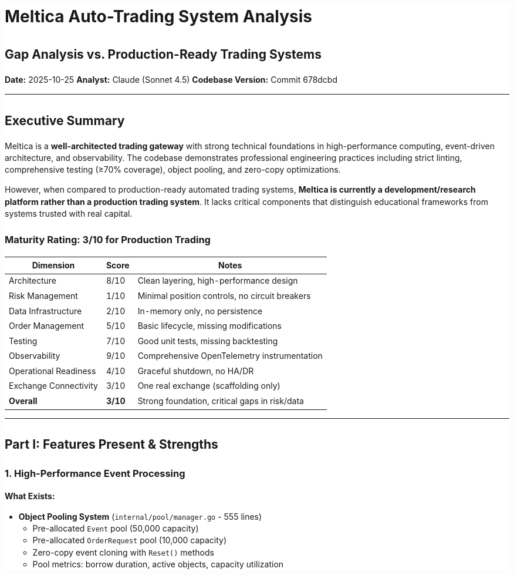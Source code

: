 # Meltica Auto-Trading System Analysis
## Gap Analysis vs. Production-Ready Trading Systems

**Date:** 2025-10-25
**Analyst:** Claude (Sonnet 4.5)
**Codebase Version:** Commit 678dcbd

---

## Executive Summary

Meltica is a **well-architected trading gateway** with strong technical foundations in high-performance computing, event-driven architecture, and observability. The codebase demonstrates professional engineering practices including strict linting, comprehensive testing (≥70% coverage), object pooling, and zero-copy optimizations.

However, when compared to production-ready automated trading systems, **Meltica is currently a development/research platform rather than a production trading system**. It lacks critical components that distinguish educational frameworks from systems trusted with real capital.

### Maturity Rating: **3/10 for Production Trading**

| Dimension | Score | Notes |
|-----------|-------|-------|
| Architecture | 8/10 | Clean layering, high-performance design |
| Risk Management | 1/10 | Minimal position controls, no circuit breakers |
| Data Infrastructure | 2/10 | In-memory only, no persistence |
| Order Management | 5/10 | Basic lifecycle, missing modifications |
| Testing | 7/10 | Good unit tests, missing backtesting |
| Observability | 9/10 | Comprehensive OpenTelemetry instrumentation |
| Operational Readiness | 4/10 | Graceful shutdown, no HA/DR |
| Exchange Connectivity | 3/10 | One real exchange (scaffolding only) |
| **Overall** | **3/10** | Strong foundation, critical gaps in risk/data |

---

## Part I: Features Present & Strengths

### 1. High-Performance Event Processing

**What Exists:**
- **Object Pooling System** (`internal/pool/manager.go` - 555 lines)
  - Pre-allocated `Event` pool (50,000 capacity)
  - Pre-allocated `OrderRequest` pool (10,000 capacity)
  - Zero-copy event cloning with `Reset()` methods
  - Pool metrics: borrow duration, active objects, capacity utilization
